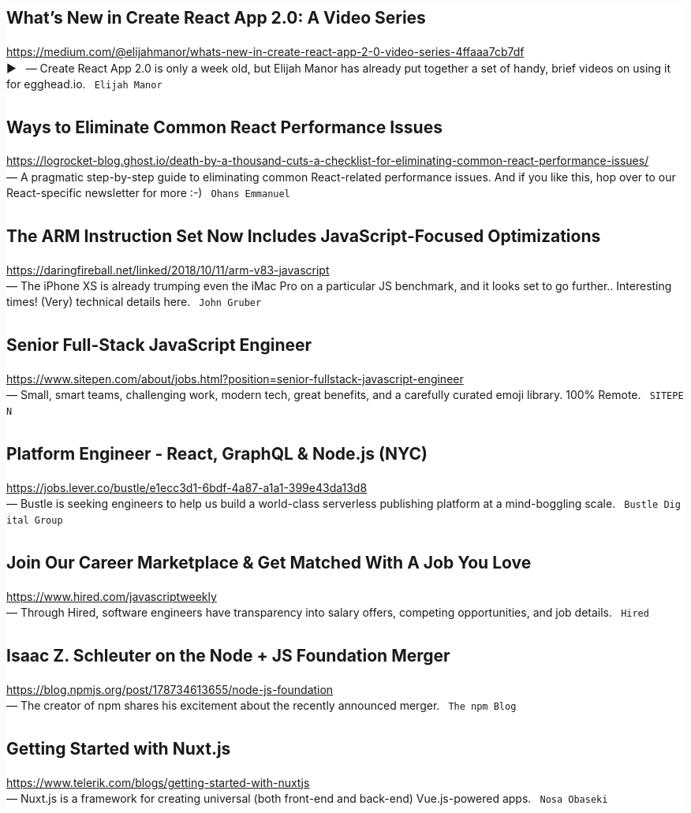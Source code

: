 
## What’s New in Create React App 2.0: A Video Series  
https://medium.com/@elijahmanor/whats-new-in-create-react-app-2-0-video-series-4ffaaa7cb7df  
▶   — Create React App 2.0 is only a week old, but Elijah Manor has already put together a set of handy, brief videos on using it for egghead.io. ` Elijah Manor`
  

## Ways to Eliminate Common React Performance Issues  
https://logrocket-blog.ghost.io/death-by-a-thousand-cuts-a-checklist-for-eliminating-common-react-performance-issues/  
— A pragmatic step-by-step guide to eliminating common React-related performance issues. And if you like this, hop over to our React-specific newsletter for more :-) ` Ohans Emmanuel`
  

## The ARM Instruction Set Now Includes JavaScript-Focused Optimizations  
https://daringfireball.net/linked/2018/10/11/arm-v83-javascript  
— The iPhone XS is already trumping even the iMac Pro on a particular JS benchmark, and it looks set to go further.. Interesting times! (Very) technical details here. ` John Gruber`
  

## Senior Full-Stack JavaScript Engineer  
https://www.sitepen.com/about/jobs.html?position=senior-fullstack-javascript-engineer  
— Small, smart teams, challenging work, modern tech, great benefits, and a carefully curated emoji library. 100% Remote. ` SITEPEN`
  

## Platform Engineer - React, GraphQL & Node.js (NYC)  
https://jobs.lever.co/bustle/e1ecc3d1-6bdf-4a87-a1a1-399e43da13d8  
— Bustle is seeking engineers to help us build a world-class serverless publishing platform at a mind-boggling scale. ` Bustle Digital Group`
  

## Join Our Career Marketplace & Get Matched With A Job You Love  
https://www.hired.com/javascriptweekly  
— Through Hired, software engineers have transparency into salary offers, competing opportunities, and job details. ` Hired`
  

## Isaac Z. Schleuter on the Node + JS Foundation Merger  
https://blog.npmjs.org/post/178734613655/node-js-foundation  
— The creator of npm shares his excitement about the recently announced merger. ` The npm Blog`
  

## Getting Started with Nuxt.js  
https://www.telerik.com/blogs/getting-started-with-nuxtjs  
— Nuxt.js is a framework for creating universal (both front-end and back-end) Vue.js-powered apps. ` Nosa Obaseki`
  